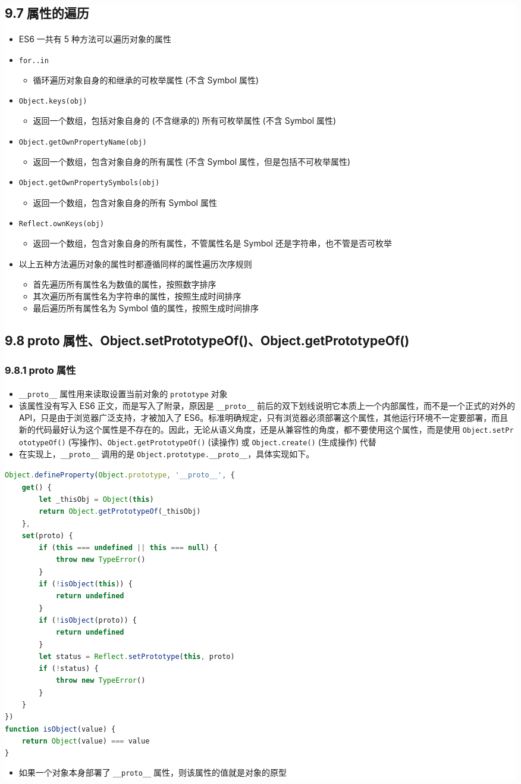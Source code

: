 ## 9.7 属性的遍历
+ ES6 一共有 5 种方法可以遍历对象的属性
+ `for..in`
  + 循环遍历对象自身的和继承的可枚举属性 (不含 Symbol 属性)
+ `Object.keys(obj)`
  + 返回一个数组，包括对象自身的 (不含继承的) 所有可枚举属性 (不含 Symbol 属性)
+ `Object.getOwnPropertyName(obj)`
  + 返回一个数组，包含对象自身的所有属性 (不含 Symbol 属性，但是包括不可枚举属性)
+ `Object.getOwnPropertySymbols(obj)`
  + 返回一个数组，包含对象自身的所有 Symbol 属性
+ `Reflect.ownKeys(obj)`
  + 返回一个数组，包含对象自身的所有属性，不管属性名是 Symbol 还是字符串，也不管是否可枚举

+ 以上五种方法遍历对象的属性时都遵循同样的属性遍历次序规则
  + 首先遍历所有属性名为数值的属性，按照数字排序
  + 其次遍历所有属性名为字符串的属性，按照生成时间排序
  + 最后遍历所有属性名为 Symbol 值的属性，按照生成时间排序

## 9.8 __proto__ 属性、Object.setPrototypeOf()、Object.getPrototypeOf()
### 9.8.1 __proto__ 属性
+ `__proto__` 属性用来读取设置当前对象的 `prototype` 对象
+ 该属性没有写入 ES6 正文，而是写入了附录，原因是 `__proto__` 前后的双下划线说明它本质上一个内部属性，而不是一个正式的对外的 API，只是由于浏览器广泛支持，才被加入了 ES6。标准明确规定，只有浏览器必须部署这个属性，其他运行环境不一定要部署，而且新的代码最好认为这个属性是不存在的。因此，无论从语义角度，还是从兼容性的角度，都不要使用这个属性，而是使用 `Object.setPrototypeOf()` (写操作)、`Object.getPrototypeOf()` (读操作) 或 `Object.create()` (生成操作) 代替
+ 在实现上，`__proto__` 调用的是 `Object.prototype.__proto__`，具体实现如下。
```javascript
Object.defineProperty(Object.prototype, '__proto__', {
    get() {
        let _thisObj = Object(this)
        return Object.getPrototypeOf(_thisObj)
    },
    set(proto) {
        if (this === undefined || this === null) {
            throw new TypeError()
        }
        if (!isObject(this)) {
            return undefined
        }
        if (!isObject(proto)) {
            return undefined
        }
        let status = Reflect.setPrototype(this, proto)
        if (!status) {
            throw new TypeError()
        }
    }
})
function isObject(value) {
    return Object(value) === value
}
```
+ 如果一个对象本身部署了 `__proto__` 属性，则该属性的值就是对象的原型
